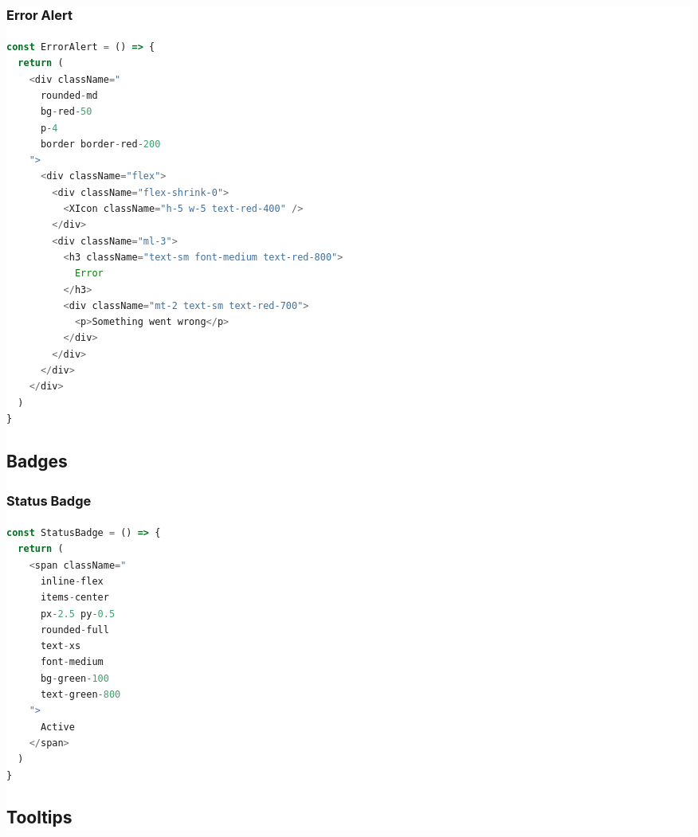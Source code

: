 ### Error Alert
```typescript
const ErrorAlert = () => {
  return (
    <div className="
      rounded-md
      bg-red-50
      p-4
      border border-red-200
    ">
      <div className="flex">
        <div className="flex-shrink-0">
          <XIcon className="h-5 w-5 text-red-400" />
        </div>
        <div className="ml-3">
          <h3 className="text-sm font-medium text-red-800">
            Error
          </h3>
          <div className="mt-2 text-sm text-red-700">
            <p>Something went wrong</p>
          </div>
        </div>
      </div>
    </div>
  )
}
```

## Badges

### Status Badge
```typescript
const StatusBadge = () => {
  return (
    <span className="
      inline-flex
      items-center
      px-2.5 py-0.5
      rounded-full
      text-xs
      font-medium
      bg-green-100
      text-green-800
    ">
      Active
    </span>
  )
}
```

## Tooltips
